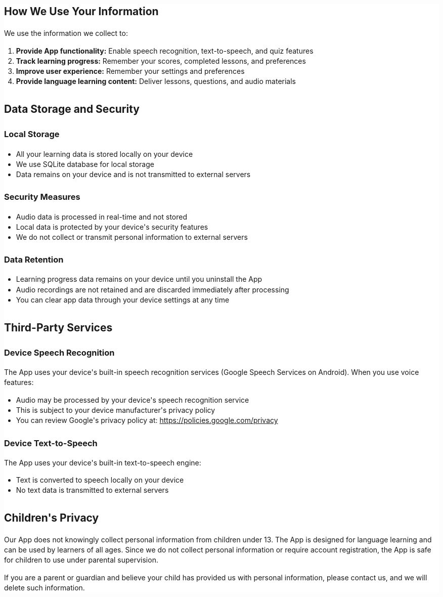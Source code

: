## How We Use Your Information

We use the information we collect to:

1. **Provide App functionality:** Enable speech recognition, text-to-speech, and quiz features
2. **Track learning progress:** Remember your scores, completed lessons, and preferences
3. **Improve user experience:** Remember your settings and preferences
4. **Provide language learning content:** Deliver lessons, questions, and audio materials

## Data Storage and Security

### Local Storage
- All your learning data is stored locally on your device
- We use SQLite database for local storage
- Data remains on your device and is not transmitted to external servers

### Security Measures
- Audio data is processed in real-time and not stored
- Local data is protected by your device's security features
- We do not collect or transmit personal information to external servers

### Data Retention
- Learning progress data remains on your device until you uninstall the App
- Audio recordings are not retained and are discarded immediately after processing
- You can clear app data through your device settings at any time

## Third-Party Services

### Device Speech Recognition
The App uses your device's built-in speech recognition services (Google Speech Services on Android). When you use voice features:
- Audio may be processed by your device's speech recognition service
- This is subject to your device manufacturer's privacy policy
- You can review Google's privacy policy at: https://policies.google.com/privacy

### Device Text-to-Speech
The App uses your device's built-in text-to-speech engine:
- Text is converted to speech locally on your device
- No text data is transmitted to external servers

## Children's Privacy

Our App does not knowingly collect personal information from children under 13. The App is designed for language learning and can be used by learners of all ages. Since we do not collect personal information or require account registration, the App is safe for children to use under parental supervision.

If you are a parent or guardian and believe your child has provided us with personal information, please contact us, and we will delete such information.
